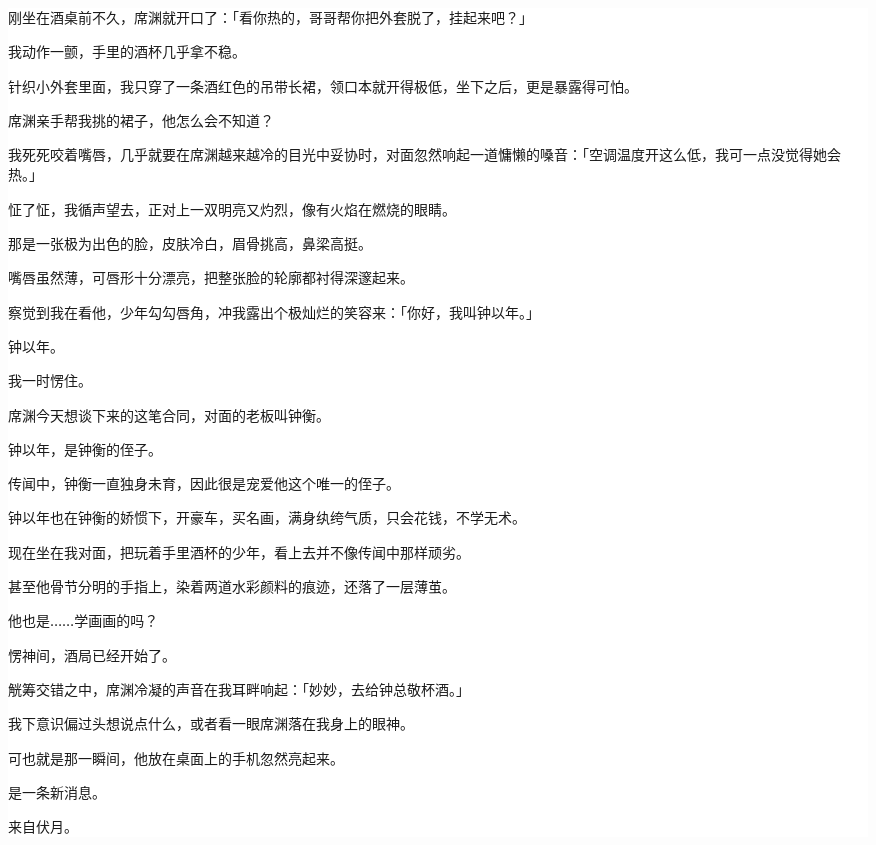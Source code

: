 
刚坐在酒桌前不久，席渊就开口了：「看你热的，哥哥帮你把外套脱了，挂起来吧？」


我动作一颤，手里的酒杯几乎拿不稳。


针织小外套里面，我只穿了一条酒红色的吊带长裙，领口本就开得极低，坐下之后，更是暴露得可怕。


席渊亲手帮我挑的裙子，他怎么会不知道？


我死死咬着嘴唇，几乎就要在席渊越来越冷的目光中妥协时，对面忽然响起一道慵懒的嗓音：「空调温度开这么低，我可一点没觉得她会热。」


怔了怔，我循声望去，正对上一双明亮又灼烈，像有火焰在燃烧的眼睛。


那是一张极为出色的脸，皮肤冷白，眉骨挑高，鼻梁高挺。


嘴唇虽然薄，可唇形十分漂亮，把整张脸的轮廓都衬得深邃起来。


察觉到我在看他，少年勾勾唇角，冲我露出个极灿烂的笑容来：「你好，我叫钟以年。」


钟以年。


我一时愣住。


席渊今天想谈下来的这笔合同，对面的老板叫钟衡。


钟以年，是钟衡的侄子。


传闻中，钟衡一直独身未育，因此很是宠爱他这个唯一的侄子。


钟以年也在钟衡的娇惯下，开豪车，买名画，满身纨绔气质，只会花钱，不学无术。


现在坐在我对面，把玩着手里酒杯的少年，看上去并不像传闻中那样顽劣。


甚至他骨节分明的手指上，染着两道水彩颜料的痕迹，还落了一层薄茧。


他也是……学画画的吗？


愣神间，酒局已经开始了。


觥筹交错之中，席渊冷凝的声音在我耳畔响起：「妙妙，去给钟总敬杯酒。」


我下意识偏过头想说点什么，或者看一眼席渊落在我身上的眼神。


可也就是那一瞬间，他放在桌面上的手机忽然亮起来。


是一条新消息。


来自伏月。

